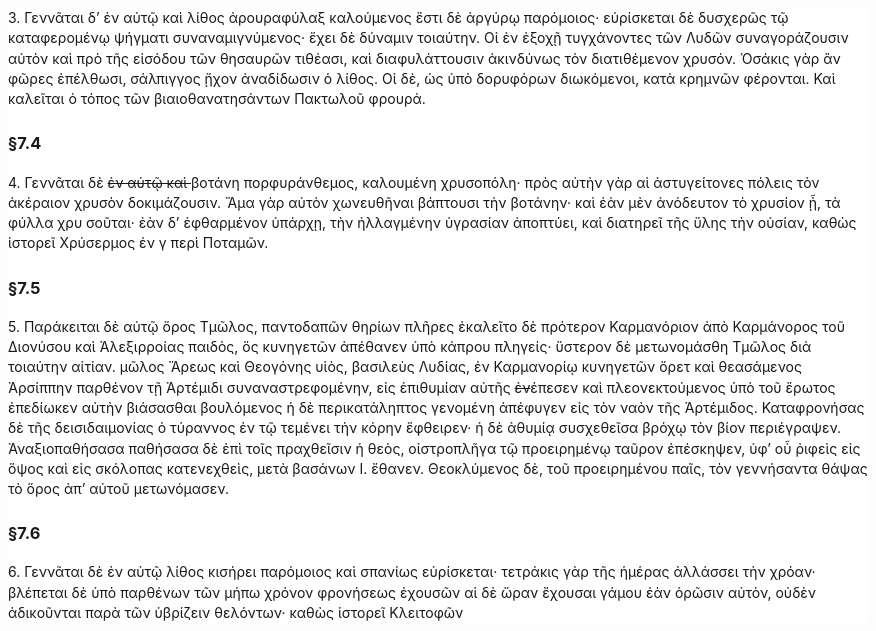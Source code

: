 <p>3. Γεννᾶται δʼ ἐν αὐτῷ καὶ λίθος ἀρουραφύλαξ<gap reason="omitted"/>
καλούμενος ἔστι δὲ ἀργύρῳ παρόμοιος· εὑρίσκεται δὲ
δυσχερῶς τῷ καταφερομένῳ ψήγματι συναναμιγνύμενος·
ἔχει δὲ δύναμιν τοιαύτην. Οἱ ἐν ἐξοχῇ τυγχάνοντες
τῶν Λυδῶν συναγοράζουσιν αὐτὸν καὶ πρὸ
τῆς εἰσόδου τῶν θησαυρῶν τιθέασι, καὶ διαφυλάττουσιν

<pb n="646"/>
ἀκινδύνως τὸν διατιθέμενον χρυσόν. Ὁσάκις γὰρ
ἂν φῶρες ἐπέλθωσι, σάλπιγγος ᾔχον ἀναδίδωσιν ὁ λίθος.
Οἱ δὲ, ὡς ὑπὸ δορυφόρων διωκόμενοι, κατὰ
κρημνῶν φέρονται. Καὶ καλεῖται ὁ τόπος τῶν βιαιοθανατησάντων
Πακτωλοῦ φρουρά.</p>  

### §7.4  

<p>4. Γεννᾶται δὲ <del> ἐν αὐτῷ καὶ </del> βοτάνη πορφυράνθεμος,
καλουμένη χρυσοπόλη· πρὸς αὐτὴν γὰρ αἱ ἀστυγείτονες
πόλεις τὸν ἀκέραιον χρυσὸν δοκιμάζουσιν.
Ἅμα γὰρ αὐτὸν χωνευθῆναι βάπτουσι τὴν βοτάνην·
καὶ ἐὰν μὲν ἀνόδευτον τὸ χρυσίον ᾖ, τὰ φύλλα χρυ
σοῦται· ἐὰν δʼ ἐφθαρμένον ὑπάρχῃ, τὴν ἠλλαγμένην
ὑγρασίαν ἀποπτύει, καὶ διατηρεῖ τῆς ὔλης τὴν οὐσίαν,
καθὼς ἱστορεῖ Χρύσερμος ἐν γ περὶ Ποταμῶν.</p>  

### §7.5  

<p>5. Παράκειται δὲ αὐτῷ ὄρος Τμῶλος, παντοδαπῶν
θηρίων πλῆρες ἐκαλεῖτο δὲ πρότερον Καρμανόριον ἀπὸ
Καρμάνορος τοῦ Διονύσου καὶ Ἀλεξιρροίας παιδὸς, ὅς
κυνηγετῶν ἀπέθανεν ὑπὸ κάπρου πληγείς· ὕστερον δὲ
μετωνομάσθη Τμῶλος διὰ τοιαύτην αἰτίαν. μῶλος
Ἄρεως καὶ Θεογόνης υἱὸς, βασιλεὺς Λυδίας, ἐν Καρμανορίῳ
κυνηγετῶν ὄρετ καὶ θεασάμενος Ἀρσίππην
παρθένον τῇ Ἀρτέμιδι συναναστρεφομένην, εἰς ἐπιθυμίαν
αὐτῆς <del>ἐν</del>έπεσεν καὶ πλεονεκτούμενος ὑπὸ τοῦ
ἔρωτος ἐπεδίωκεν αὐτὴν βιάσασθαι βουλόμενος ἡ δὲ
περικατάληπτος γενομένη ἀπέφυγεν εἰς τὸν ναὸν τῆς
Ἀρτέμιδος. Καταφρονήσας δὲ τῆς δεισιδαιμονίας ὁ
τύραννος ἐν τῷ τεμένει τὴν κόρην ἔφθειρεν· ἡ δὲ ἀθυμίᾳ
συσχεθεῖσα βρόχῳ τὸν βίον περιέγραψεν. Ἀναξιοπαθήσασα
παθήσασα δὲ ἐπὶ τοῖς πραχθεῖσιν ἡ θεὸς, οἰστροπλῆγα
τῷ προειρημένῳ ταῦρον ἐπέσκηψεν, ὑφʼ οὗ ῤιφεὶς εἰς
ὅψος καὶ εἰς σκόλοπας κατενεχθεὶς, μετὰ βασάνων I.
ἔθανεν. Θεοκλύμενος δὲ, τοῦ προειρημένου παῖς, τὸν
γεννήσαντα θάψας τὸ ὅρος ἀπʼ αὐτοῦ μετωνόμασεν.</p>  

### §7.6  

<p>6. Γεννᾶται δὲ ἐν αὐτῷ λίθος κισήρει παρόμοιος
καὶ σπανίως εὑρίσκεται· τετράκις γὰρ τῆς ἡμέρας ἀλλάσσει
τὴν χρόαν· βλέπεται δὲ ὑπὸ παρθένων τῶν μήπω
χρόνον φρονήσεως ἐχουσῶν αἱ δὲ ὥραν ἔχουσαι γάμου
ἐὰν ὁρῶσιν αὐτὸν, οὐδὲν ἀδικοῦνται παρὰ τῶν ὑβρίζειν
θελόντων· καθὼς ἱστορεῖ Κλειτοφῶν<gap reason="omitted"/> </p>  
